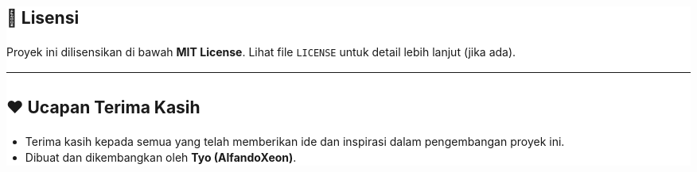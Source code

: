 
## 📄 Lisensi

Proyek ini dilisensikan di bawah **MIT License**. Lihat file `LICENSE` untuk detail lebih lanjut (jika ada).

---

## ❤️ Ucapan Terima Kasih

-   Terima kasih kepada semua yang telah memberikan ide dan inspirasi dalam pengembangan proyek ini.
-   Dibuat dan dikembangkan oleh **Tyo (AlfandoXeon)**.
